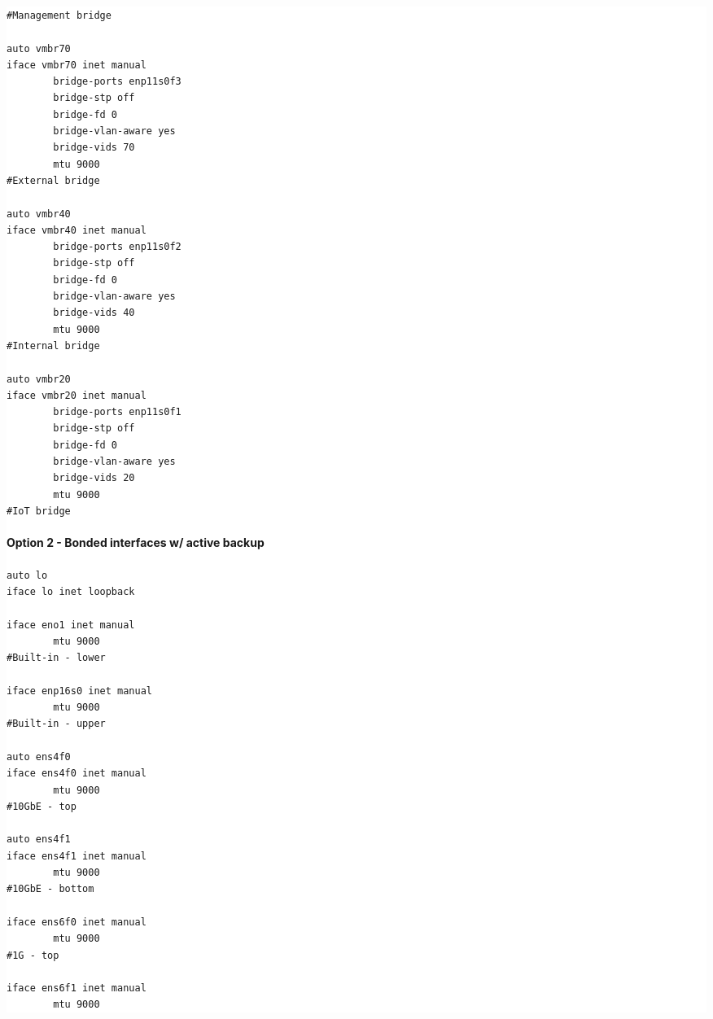 ```
#Management bridge

auto vmbr70
iface vmbr70 inet manual
        bridge-ports enp11s0f3
        bridge-stp off
        bridge-fd 0
        bridge-vlan-aware yes
        bridge-vids 70
        mtu 9000
#External bridge

auto vmbr40
iface vmbr40 inet manual
        bridge-ports enp11s0f2
        bridge-stp off
        bridge-fd 0
        bridge-vlan-aware yes
        bridge-vids 40
        mtu 9000
#Internal bridge

auto vmbr20
iface vmbr20 inet manual
        bridge-ports enp11s0f1
        bridge-stp off
        bridge-fd 0
        bridge-vlan-aware yes
        bridge-vids 20
        mtu 9000
#IoT bridge
```



#### Option 2 - Bonded interfaces w/ active backup

```
auto lo
iface lo inet loopback

iface eno1 inet manual
        mtu 9000
#Built-in - lower

iface enp16s0 inet manual
        mtu 9000
#Built-in - upper

auto ens4f0
iface ens4f0 inet manual
        mtu 9000
#10GbE - top

auto ens4f1
iface ens4f1 inet manual
        mtu 9000
#10GbE - bottom

iface ens6f0 inet manual
        mtu 9000
#1G - top

iface ens6f1 inet manual
        mtu 9000
```